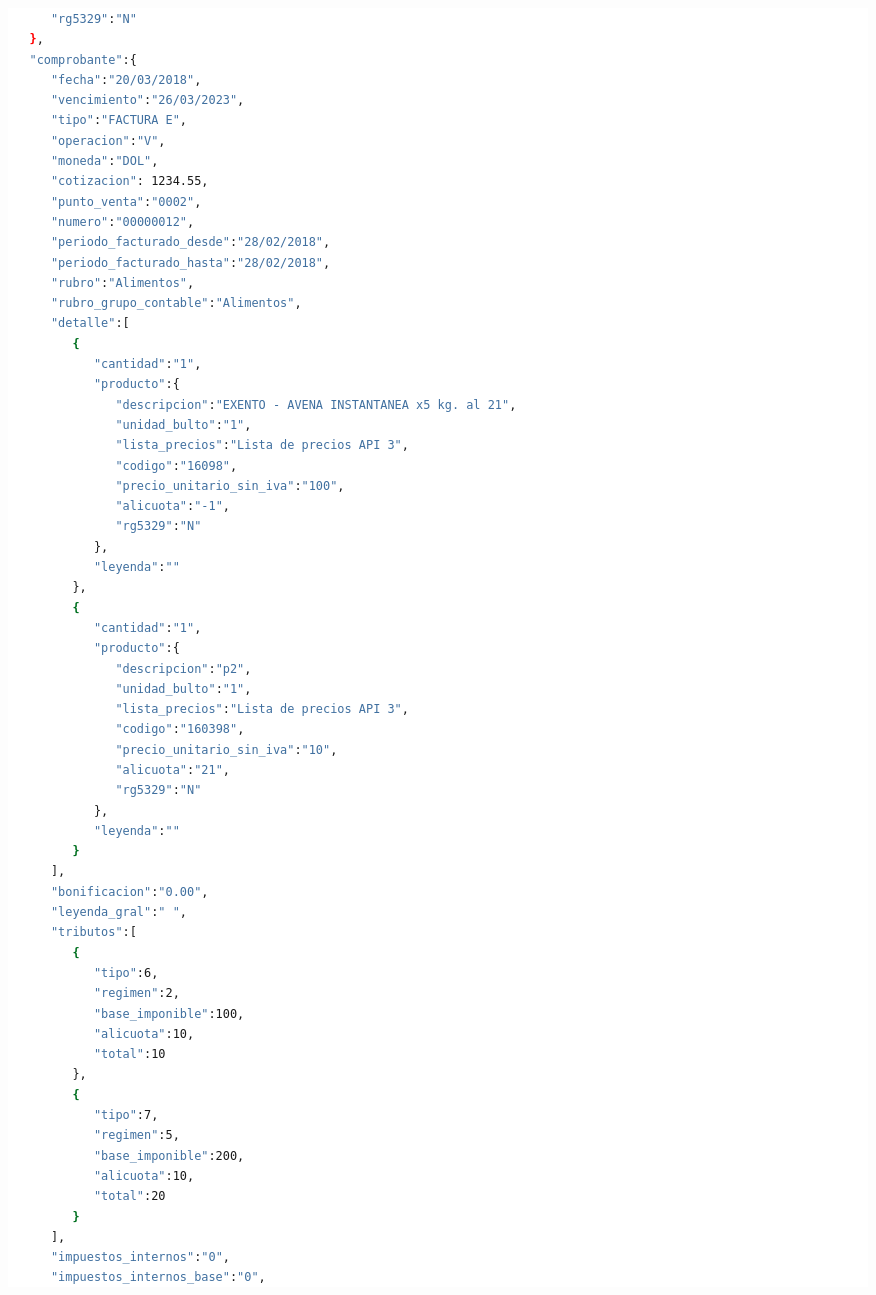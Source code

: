 ```sh
      "rg5329":"N"
   },
   "comprobante":{
      "fecha":"20/03/2018",
      "vencimiento":"26/03/2023",
      "tipo":"FACTURA E",
      "operacion":"V",
      "moneda":"DOL",
      "cotizacion": 1234.55,
      "punto_venta":"0002",
      "numero":"00000012",
      "periodo_facturado_desde":"28/02/2018",
      "periodo_facturado_hasta":"28/02/2018",
      "rubro":"Alimentos",
      "rubro_grupo_contable":"Alimentos",
      "detalle":[
         {
            "cantidad":"1",
            "producto":{
               "descripcion":"EXENTO - AVENA INSTANTANEA x5 kg. al 21",
               "unidad_bulto":"1",
               "lista_precios":"Lista de precios API 3",
               "codigo":"16098",
               "precio_unitario_sin_iva":"100",
               "alicuota":"-1",
               "rg5329":"N"
            },
            "leyenda":""
         },
         {
            "cantidad":"1",
            "producto":{
               "descripcion":"p2",
               "unidad_bulto":"1",
               "lista_precios":"Lista de precios API 3",
               "codigo":"160398",
               "precio_unitario_sin_iva":"10",
               "alicuota":"21",
               "rg5329":"N"
            },
            "leyenda":""
         }
      ],
      "bonificacion":"0.00",
      "leyenda_gral":" ",
      "tributos":[
         {
            "tipo":6,
            "regimen":2,
            "base_imponible":100,
            "alicuota":10,
            "total":10
         },
         {
            "tipo":7,
            "regimen":5,
            "base_imponible":200,
            "alicuota":10,
            "total":20
         }
      ],
      "impuestos_internos":"0",
      "impuestos_internos_base":"0",
```